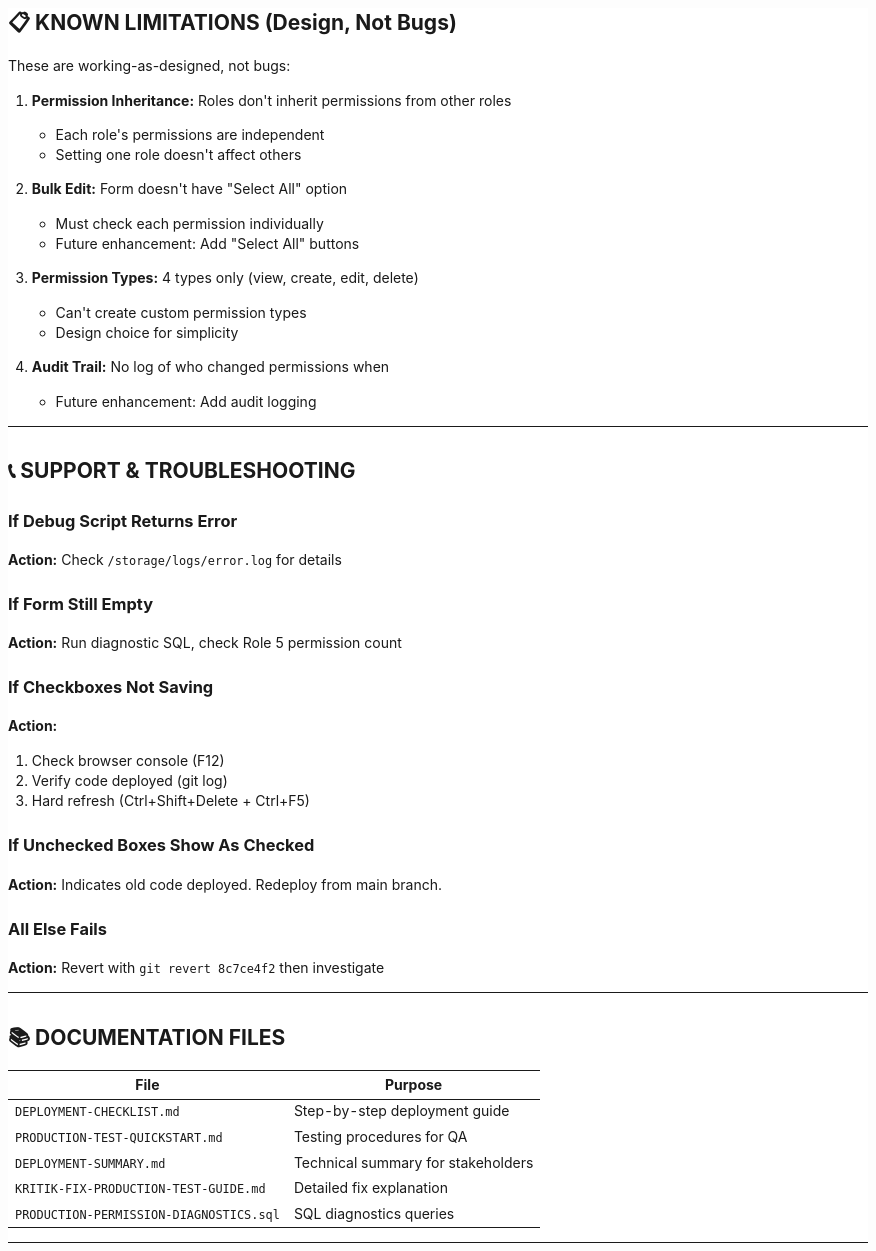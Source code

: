 
## 📋 KNOWN LIMITATIONS (Design, Not Bugs)

These are working-as-designed, not bugs:

1. **Permission Inheritance:** Roles don't inherit permissions from other roles
   - Each role's permissions are independent
   - Setting one role doesn't affect others

2. **Bulk Edit:** Form doesn't have "Select All" option
   - Must check each permission individually
   - Future enhancement: Add "Select All" buttons

3. **Permission Types:** 4 types only (view, create, edit, delete)
   - Can't create custom permission types
   - Design choice for simplicity

4. **Audit Trail:** No log of who changed permissions when
   - Future enhancement: Add audit logging

---

## 📞 SUPPORT & TROUBLESHOOTING

### If Debug Script Returns Error
**Action:** Check `/storage/logs/error.log` for details

### If Form Still Empty
**Action:** Run diagnostic SQL, check Role 5 permission count

### If Checkboxes Not Saving  
**Action:** 
1. Check browser console (F12)
2. Verify code deployed (git log)
3. Hard refresh (Ctrl+Shift+Delete + Ctrl+F5)

### If Unchecked Boxes Show As Checked
**Action:** Indicates old code deployed. Redeploy from main branch.

### All Else Fails
**Action:** Revert with `git revert 8c7ce4f2` then investigate

---

## 📚 DOCUMENTATION FILES

| File | Purpose |
|------|---------|
| `DEPLOYMENT-CHECKLIST.md` | Step-by-step deployment guide |
| `PRODUCTION-TEST-QUICKSTART.md` | Testing procedures for QA |
| `DEPLOYMENT-SUMMARY.md` | Technical summary for stakeholders |
| `KRITIK-FIX-PRODUCTION-TEST-GUIDE.md` | Detailed fix explanation |
| `PRODUCTION-PERMISSION-DIAGNOSTICS.sql` | SQL diagnostics queries |

---